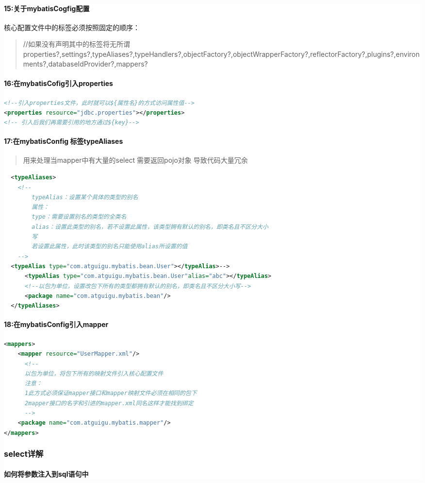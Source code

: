 #### 15:关于mybatisCogfig配置

核心配置文件中的标签必须按照固定的顺序：

>//如果没有声明其中的标签将无所谓<br>properties?,settings?,typeAliases?,typeHandlers?,objectFactory?,objectWrapperFactory?,reflectorFactory?,plugins?,environments?,databaseIdProvider?,mappers?

#### 16:在mybatisCofig引入properties

``` xml
<!--引入properties文件，此时就可以${属性名}的方式访问属性值-->
<properties resource="jdbc.properties"></properties>
<!-- 引入后我们再需要引用的地方通过${key}-->
```

#### 17:在mybatisConfig  标签typeAliases

>用来处理当mapper中有大量的select 需要返回pojo对象 导致代码大量冗余

``` xml
  <typeAliases>
    <!--
        typeAlias：设置某个具体的类型的别名
        属性：
        type：需要设置别名的类型的全类名
        alias：设置此类型的别名，若不设置此属性，该类型拥有默认的别名，即类名且不区分大小
        写
        若设置此属性，此时该类型的别名只能使用alias所设置的值
    -->
  <typeAlias type="com.atguigu.mybatis.bean.User"></typeAlias>-->
      <typeAlias type="com.atguigu.mybatis.bean.User"alias="abc"></typeAlias>
      <!--以包为单位，设置改包下所有的类型都拥有默认的别名，即类名且不区分大小写-->
      <package name="com.atguigu.mybatis.bean"/>
  </typeAliases>
```

#### 18:在mybatisConfig引入mapper

``` xml
<mappers>
    <mapper resource="UserMapper.xml"/>
      <!--
      以包为单位，将包下所有的映射文件引入核心配置文件
      注意：
      1此方式必须保证mapper接口和mapper映射文件必须在相同的包下
      2mapper接口的名字和引进的mapper.xml同名这样才能找到绑定
      -->
    <package name="com.atguigu.mybatis.mapper"/>
</mappers>
```

### select详解

####  如何将参数注入到sql语句中
